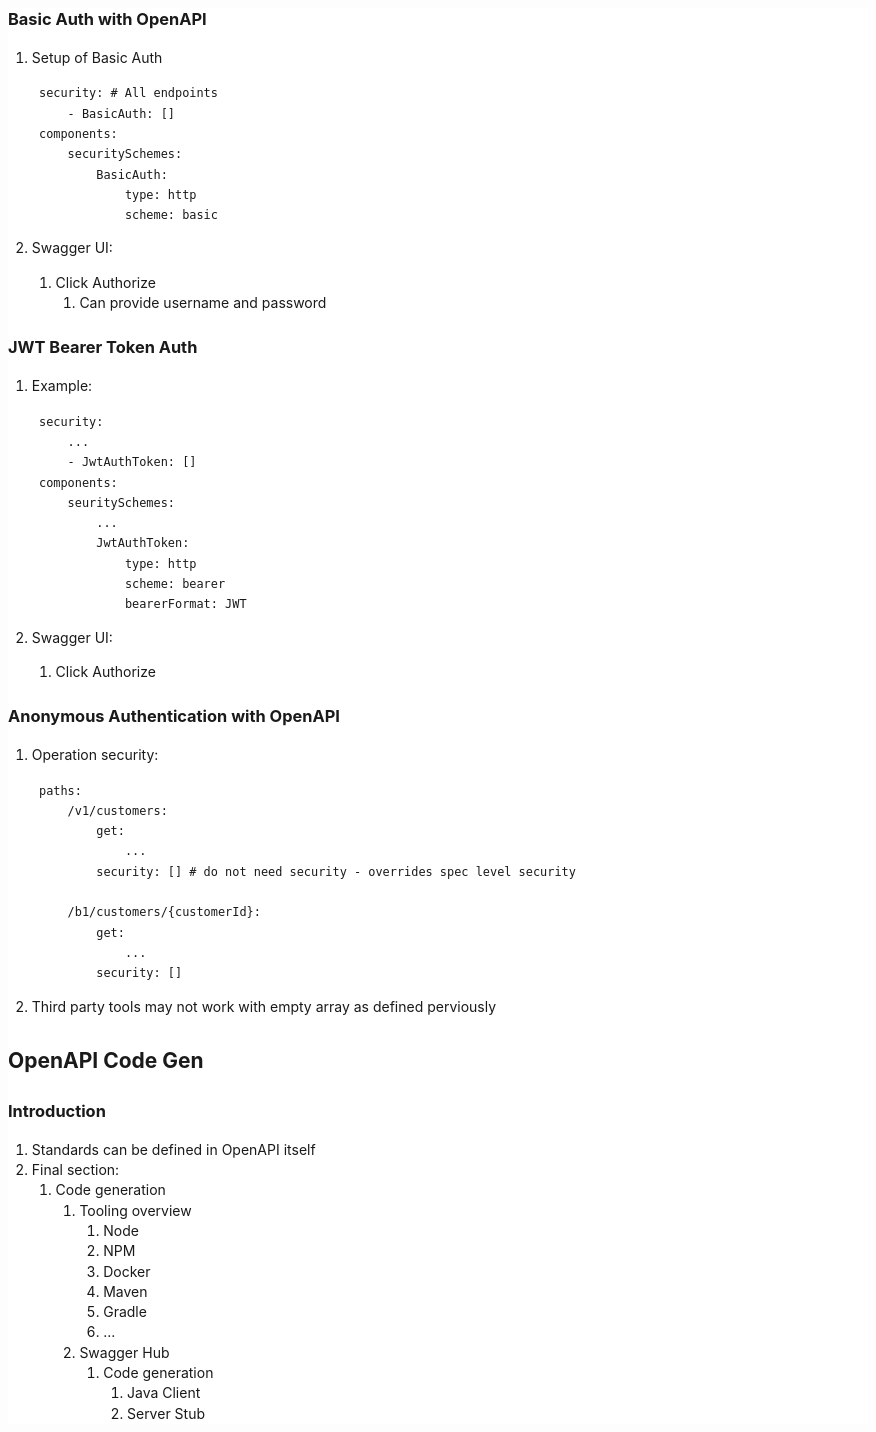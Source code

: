 ### Basic Auth with OpenAPI ###
1. Setup of Basic Auth

		security: # All endpoints
			- BasicAuth: []
		components:
			securitySchemes:
				BasicAuth:
					type: http
					scheme: basic
					
2. Swagger UI:
	1. Click Authorize
		1. Can provide username and password

### JWT Bearer Token Auth ###
1. Example:

		security:
			...
			- JwtAuthToken: []
		components:
			seuritySchemes:
				...
				JwtAuthToken:
					type: http
					scheme: bearer
					bearerFormat: JWT
					
2. Swagger UI:
	1. Click Authorize

### Anonymous Authentication with OpenAPI ###
1. Operation security:

		paths:
			/v1/customers:
				get:
					...
				security: [] # do not need security - overrides spec level security
				
			/b1/customers/{customerId}:
				get:
					...
				security: []
				
2. Third party tools may not work with empty array as defined perviously

## OpenAPI Code Gen ##
### Introduction ###
1. Standards can be defined in OpenAPI itself
2. Final section:
	1. Code generation
		1. Tooling overview
			1. Node
			2. NPM
			3. Docker
			4. Maven
			5. Gradle
			6. ...
		2. Swagger Hub
			1. Code generation
				1. Java Client
				2. Server Stub